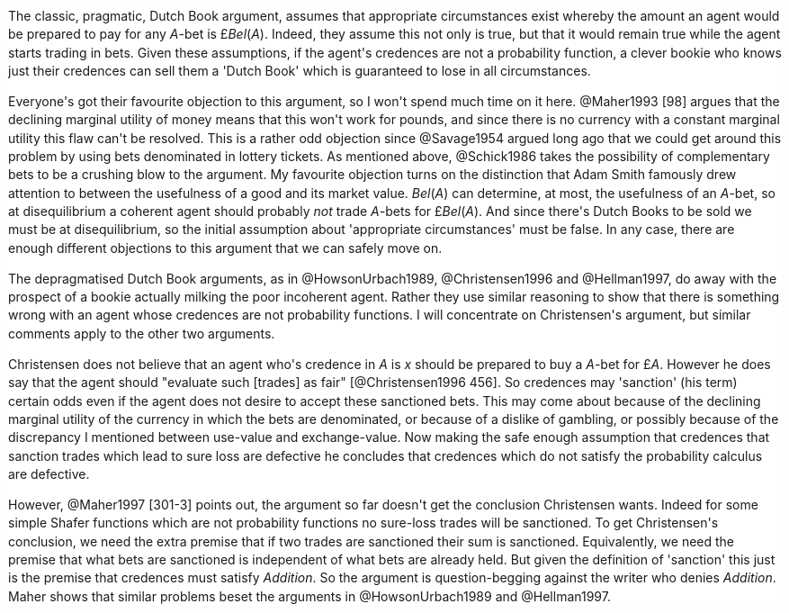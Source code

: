 The classic, pragmatic, Dutch Book argument, assumes that appropriate
circumstances exist whereby the amount an agent would be prepared to pay
for any *A*-bet is £*Bel*(*A*). Indeed, they assume this not only is
true, but that it would remain true while the agent starts trading in
bets. Given these assumptions, if the agent's credences are not a
probability function, a clever bookie who knows just their credences can
sell them a 'Dutch Book' which is guaranteed to lose in all
circumstances.

Everyone's got their favourite objection to this argument, so I won't
spend much time on it here. @Maher1993 [98] argues that the declining
marginal utility of money means that this won't work for pounds, and
since there is no currency with a constant marginal utility this flaw
can't be resolved. This is a rather odd objection since @Savage1954
argued long ago that we could get around this problem by using bets
denominated in lottery tickets. As mentioned above, @Schick1986 takes
the possibility of complementary bets to be a crushing blow to the
argument. My favourite objection turns on the distinction that Adam
Smith famously drew attention to between the usefulness of a good and
its market value. *Bel*(*A*) can determine, at most, the usefulness of
an *A*-bet, so at disequilibrium a coherent agent should probably *not*
trade *A*-bets for £*Bel*(*A*). And since there's Dutch Books to be sold
we must be at disequilibrium, so the initial assumption about
'appropriate circumstances' must be false. In any case, there are enough
different objections to this argument that we can safely move on.

The depragmatised Dutch Book arguments, as in @HowsonUrbach1989,
@Christensen1996 and @Hellman1997, do away with the prospect of a bookie
actually milking the poor incoherent agent. Rather they use similar
reasoning to show that there is something wrong with an agent whose
credences are not probability functions. I will concentrate on
Christensen's argument, but similar comments apply to the other two
arguments.

Christensen does not believe that an agent who's credence in *A* is *x*
should be prepared to buy a *A*-bet for £*A*. However he does say that
the agent should "evaluate such \[trades\] as fair" [@Christensen1996
456]. So credences may 'sanction' (his term) certain odds even if the
agent does not desire to accept these sanctioned bets. This may come
about because of the declining marginal utility of the currency in which
the bets are denominated, or because of a dislike of gambling, or
possibly because of the discrepancy I mentioned between use-value and
exchange-value. Now making the safe enough assumption that credences
that sanction trades which lead to sure loss are defective he concludes
that credences which do not satisfy the probability calculus are
defective.

However, @Maher1997 [301-3] points out, the argument so far doesn't get
the conclusion Christensen wants. Indeed for some simple Shafer
functions which are not probability functions no sure-loss trades will
be sanctioned. To get Christensen's conclusion, we need the extra
premise that if two trades are sanctioned their sum is sanctioned.
Equivalently, we need the premise that what bets are sanctioned is
independent of what bets are already held. But given the definition of
'sanction' this just is the premise that credences must satisfy
*Addition*. So the argument is question-begging against the writer who
denies *Addition*. Maher shows that similar problems beset the arguments
in @HowsonUrbach1989 and @Hellman1997.


[^1]: Historically the impetus for allowing imprecise credences was the
[^2]: There is a further axiom designed to guarantee countable